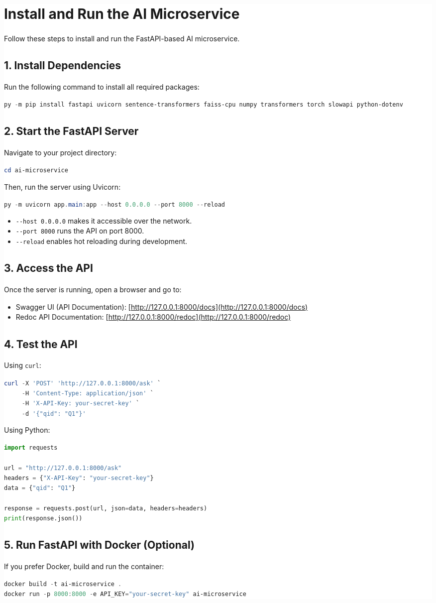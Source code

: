 # Install and Run the AI Microservice  
Follow these steps to install and run the FastAPI-based AI microservice.

## 1. Install Dependencies  
Run the following command to install all required packages:  
```powershell
py -m pip install fastapi uvicorn sentence-transformers faiss-cpu numpy transformers torch slowapi python-dotenv
```

## 2. Start the FastAPI Server  
Navigate to your project directory:  
```powershell
cd ai-microservice
```
Then, run the server using Uvicorn:  
```powershell
py -m uvicorn app.main:app --host 0.0.0.0 --port 8000 --reload
```
- `--host 0.0.0.0` makes it accessible over the network.  
- `--port 8000` runs the API on port 8000.  
- `--reload` enables hot reloading during development.  

## 3. Access the API  
Once the server is running, open a browser and go to:  
- Swagger UI (API Documentation): [http://127.0.0.1:8000/docs](http://127.0.0.1:8000/docs)  
- Redoc API Documentation: [http://127.0.0.1:8000/redoc](http://127.0.0.1:8000/redoc)  

## 4. Test the API  
Using `curl`:  
```powershell
curl -X 'POST' 'http://127.0.0.1:8000/ask' `
     -H 'Content-Type: application/json' `
     -H 'X-API-Key: your-secret-key' `
     -d '{"qid": "Q1"}'
```
Using Python:  
```python
import requests

url = "http://127.0.0.1:8000/ask"
headers = {"X-API-Key": "your-secret-key"}
data = {"qid": "Q1"}

response = requests.post(url, json=data, headers=headers)
print(response.json())
```

## 5. Run FastAPI with Docker (Optional)  
If you prefer Docker, build and run the container:  
```powershell
docker build -t ai-microservice .
docker run -p 8000:8000 -e API_KEY="your-secret-key" ai-microservice
```
